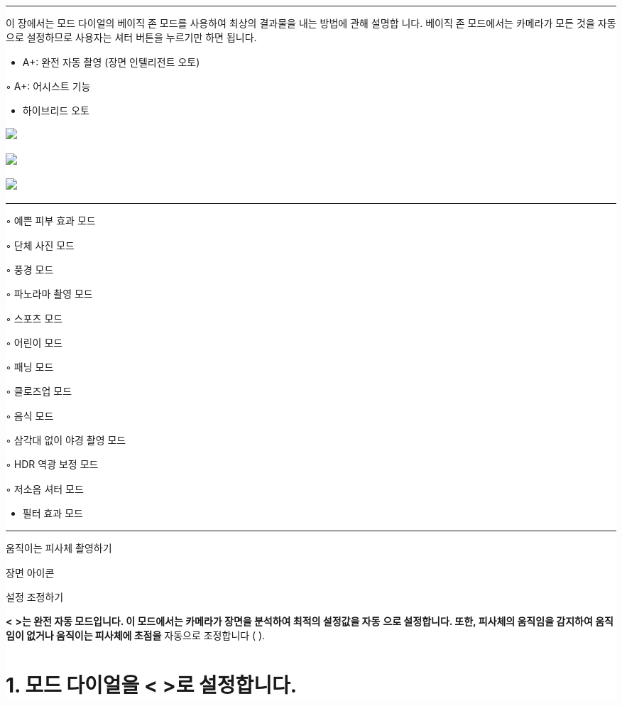 -----

이 장에서는 모드 다이얼의 베이직 존 모드를 사용하여 최상의 결과물을 내는 방법에 관해 설명합
니다.
베이직 존 모드에서는 카메라가 모든 것을 자동으로 설정하므로 사용자는 셔터 버튼을 누르기만
하면 됩니다.

 - A+: 완전 자동 촬영 (장면 인텔리전트 오토)

◦ A+: 어시스트 기능

- 하이브리드 오토


![](parsing_images/EOSR50_240926.pdf-81-0.png)

![](parsing_images/EOSR50_240926.pdf-81-1.png)

![](parsing_images/EOSR50_240926.pdf-81-2.png)

-----

◦ 예쁜 피부 효과 모드

◦ 단체 사진 모드

◦ 풍경 모드

◦ 파노라마 촬영 모드

◦ 스포츠 모드

◦ 어린이 모드

◦ 패닝 모드

◦ 클로즈업 모드

◦ 음식 모드

◦ 삼각대 없이 야경 촬영 모드

◦ HDR 역광 보정 모드

◦ 저소음 셔터 모드

- 필터 효과 모드


-----

움직이는 피사체 촬영하기

장면 아이콘

설정 조정하기

**<** **>는 완전 자동 모드입니다. 이 모드에서는 카메라가 장면을 분석하여 최적의 설정값을 자동**
**으로 설정합니다. 또한, 피사체의 움직임을 감지하여 움직임이 없거나 움직이는 피사체에 초점을**
자동으로 조정합니다 ( ).

# 1. 모드 다이얼을 < >로 설정합니다.
